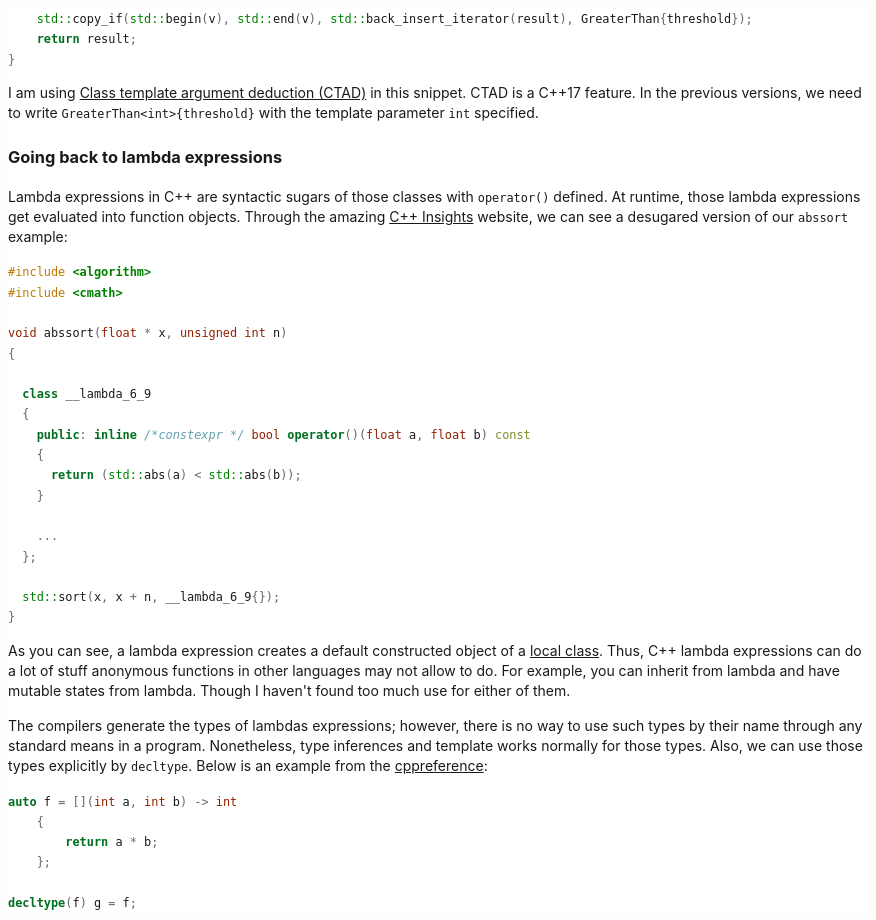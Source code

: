 ```cpp
    std::copy_if(std::begin(v), std::end(v), std::back_insert_iterator(result), GreaterThan{threshold});
    return result;
}
```

<aside style={{marginTop: "-140px"}}>

I am using [Class template argument deduction (CTAD)](https://en.cppreference.com/w/cpp/language/class_template_argument_deduction) in this snippet. CTAD is a C++17 feature. In the previous versions, we need to write `GreaterThan<int>{threshold}` with the template parameter `int` specified.

</aside>

### Going back to lambda expressions

Lambda expressions in C++ are syntactic sugars of those classes with `operator()` defined.
At runtime, those lambda expressions get evaluated into function objects. Through the amazing [C++ Insights](https://cppinsights.io/) website, we can see a desugared version of our `abssort` example:

```cpp
#include <algorithm>
#include <cmath>

void abssort(float * x, unsigned int n)
{

  class __lambda_6_9
  {
    public: inline /*constexpr */ bool operator()(float a, float b) const
    {
      return (std::abs(a) < std::abs(b));
    }

    ...
  };

  std::sort(x, x + n, __lambda_6_9{});
}
```

As you can see, a lambda expression creates a default constructed object of a [local class](https://en.cppreference.com/w/cpp/language/class#Local_classes). Thus, C++ lambda expressions can do a lot of stuff anonymous functions in other languages may not allow to do. For example, you can inherit from lambda and have mutable states from lambda. Though I haven't found too much use for either of them.

The compilers generate the types of lambdas expressions; however, there is no way to use such types by their name through any standard means in a program. Nonetheless, type inferences and template works normally for those types. Also, we can use those types explicitly by `decltype`. Below is an example from the [cppreference](https://en.cppreference.com/w/cpp/language/decltype):

```cpp
auto f = [](int a, int b) -> int
    {
        return a * b;
    };

decltype(f) g = f;
```

